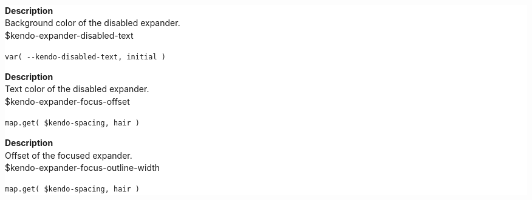 
</td>
</tr>
<tr>
    <td colspan="4" class="theme-variables-description-container"><div><b>Description</b><div class="theme-variables-description">Background color of the disabled expander.</div></div>
    </td>
</tr>
<tr>
    <td>$kendo-expander-disabled-text</td>
    <td></td>
<td>

`var( --kendo-disabled-text, initial )`

</td>
<td>



</td>
</tr>
<tr>
    <td colspan="4" class="theme-variables-description-container"><div><b>Description</b><div class="theme-variables-description">Text color of the disabled expander.</div></div>
    </td>
</tr>
<tr>
    <td>$kendo-expander-focus-offset</td>
    <td></td>
<td>

`map.get( $kendo-spacing, hair )`

</td>
<td>



</td>
</tr>
<tr>
    <td colspan="4" class="theme-variables-description-container"><div><b>Description</b><div class="theme-variables-description">Offset of the focused expander.</div></div>
    </td>
</tr>
<tr>
    <td>$kendo-expander-focus-outline-width</td>
    <td></td>
<td>

`map.get( $kendo-spacing, hair )`

</td>
<td>


